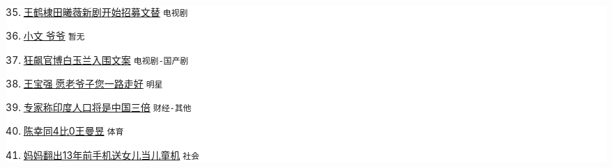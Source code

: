35. [王鹤棣田曦薇新剧开始招募文替](https://m.weibo.cn/search?containerid=100103type%3D1%26t%3D10%26q%3D%23%E7%8E%8B%E9%B9%A4%E6%A3%A3%E7%94%B0%E6%9B%A6%E8%96%87%E6%96%B0%E5%89%A7%E5%BC%80%E5%A7%8B%E6%8B%9B%E5%8B%9F%E6%96%87%E6%9B%BF%23&stream_entry_id=31&isnewpage=1&extparam=seat%3D1%26dgr%3D0%26flag%3D0%26realpos%3D33%26c_type%3D31%26stream_entry_id%3D31%26cate%3D5001%26pos%3D33%26lcate%3D5001%26filter_type%3Drealtimehot%26q%3D%2523%25E7%258E%258B%25E9%25B9%25A4%25E6%25A3%25A3%25E7%2594%25B0%25E6%259B%25A6%25E8%2596%2587%25E6%2596%25B0%25E5%2589%25A7%25E5%25BC%2580%25E5%25A7%258B%25E6%258B%259B%25E5%258B%259F%25E6%2596%2587%25E6%259B%25BF%2523%26band_rank%3D33%26display_time%3D1685110851%26pre_seqid%3D168511085099492030206&luicode=10000011&lfid=106003type%3D25%26t%3D3%26disable_hot%3D1%26filter_type%3Drealtimehot) `电视剧` 

36. [小文 爷爷](https://m.weibo.cn/search?containerid=100103type%3D1%26t%3D10%26q%3D%E5%B0%8F%E6%96%87+%E7%88%B7%E7%88%B7&stream_entry_id=31&isnewpage=1&extparam=seat%3D1%26dgr%3D0%26flag%3D1%26realpos%3D34%26c_type%3D31%26stream_entry_id%3D31%26cate%3D5001%26pos%3D34%26lcate%3D5001%26filter_type%3Drealtimehot%26q%3D%25E5%25B0%258F%25E6%2596%2587%2520%25E7%2588%25B7%25E7%2588%25B7%26band_rank%3D34%26display_time%3D1685110851%26pre_seqid%3D168511085099492030206&luicode=10000011&lfid=106003type%3D25%26t%3D3%26disable_hot%3D1%26filter_type%3Drealtimehot) `暂无` 

37. [狂飙官博白玉兰入围文案](https://m.weibo.cn/search?containerid=100103type%3D1%26t%3D10%26q%3D%23%E7%8B%82%E9%A3%99%E5%AE%98%E5%8D%9A%E7%99%BD%E7%8E%89%E5%85%B0%E5%85%A5%E5%9B%B4%E6%96%87%E6%A1%88%23&stream_entry_id=31&isnewpage=1&extparam=seat%3D1%26dgr%3D0%26flag%3D0%26realpos%3D35%26c_type%3D31%26stream_entry_id%3D31%26cate%3D5001%26pos%3D35%26lcate%3D5001%26filter_type%3Drealtimehot%26q%3D%2523%25E7%258B%2582%25E9%25A3%2599%25E5%25AE%2598%25E5%258D%259A%25E7%2599%25BD%25E7%258E%2589%25E5%2585%25B0%25E5%2585%25A5%25E5%259B%25B4%25E6%2596%2587%25E6%25A1%2588%2523%26band_rank%3D35%26display_time%3D1685110851%26pre_seqid%3D168511085099492030206&luicode=10000011&lfid=106003type%3D25%26t%3D3%26disable_hot%3D1%26filter_type%3Drealtimehot) `电视剧-国产剧` 

38. [王宝强 愿老爷子您一路走好](https://m.weibo.cn/search?containerid=100103type%3D1%26t%3D10%26q%3D%23%E7%8E%8B%E5%AE%9D%E5%BC%BA+%E6%84%BF%E8%80%81%E7%88%B7%E5%AD%90%E6%82%A8%E4%B8%80%E8%B7%AF%E8%B5%B0%E5%A5%BD%23&stream_entry_id=31&isnewpage=1&extparam=seat%3D1%26dgr%3D0%26flag%3D0%26realpos%3D36%26c_type%3D31%26stream_entry_id%3D31%26cate%3D5001%26pos%3D36%26lcate%3D5001%26filter_type%3Drealtimehot%26q%3D%2523%25E7%258E%258B%25E5%25AE%259D%25E5%25BC%25BA%2520%25E6%2584%25BF%25E8%2580%2581%25E7%2588%25B7%25E5%25AD%2590%25E6%2582%25A8%25E4%25B8%2580%25E8%25B7%25AF%25E8%25B5%25B0%25E5%25A5%25BD%2523%26band_rank%3D36%26display_time%3D1685110851%26pre_seqid%3D168511085099492030206&luicode=10000011&lfid=106003type%3D25%26t%3D3%26disable_hot%3D1%26filter_type%3Drealtimehot) `明星` 

39. [专家称印度人口将是中国三倍](https://m.weibo.cn/search?containerid=100103type%3D1%26t%3D10%26q%3D%23%E4%B8%93%E5%AE%B6%E7%A7%B0%E5%8D%B0%E5%BA%A6%E4%BA%BA%E5%8F%A3%E5%B0%86%E6%98%AF%E4%B8%AD%E5%9B%BD%E4%B8%89%E5%80%8D%23&stream_entry_id=31&isnewpage=1&extparam=seat%3D1%26dgr%3D0%26flag%3D0%26realpos%3D37%26c_type%3D31%26stream_entry_id%3D31%26cate%3D5001%26pos%3D37%26lcate%3D5001%26filter_type%3Drealtimehot%26q%3D%2523%25E4%25B8%2593%25E5%25AE%25B6%25E7%25A7%25B0%25E5%258D%25B0%25E5%25BA%25A6%25E4%25BA%25BA%25E5%258F%25A3%25E5%25B0%2586%25E6%2598%25AF%25E4%25B8%25AD%25E5%259B%25BD%25E4%25B8%2589%25E5%2580%258D%2523%26band_rank%3D37%26display_time%3D1685110851%26pre_seqid%3D168511085099492030206&luicode=10000011&lfid=106003type%3D25%26t%3D3%26disable_hot%3D1%26filter_type%3Drealtimehot) `财经-其他` 

40. [陈幸同4比0王曼昱](https://m.weibo.cn/search?containerid=100103type%3D1%26t%3D10%26q%3D%23%E9%99%88%E5%B9%B8%E5%90%8C4%E6%AF%940%E7%8E%8B%E6%9B%BC%E6%98%B1%23&stream_entry_id=31&isnewpage=1&extparam=seat%3D1%26dgr%3D0%26flag%3D1%26realpos%3D38%26c_type%3D31%26stream_entry_id%3D31%26cate%3D5001%26pos%3D38%26lcate%3D5001%26filter_type%3Drealtimehot%26q%3D%2523%25E9%2599%2588%25E5%25B9%25B8%25E5%2590%258C4%25E6%25AF%25940%25E7%258E%258B%25E6%259B%25BC%25E6%2598%25B1%2523%26band_rank%3D38%26display_time%3D1685110851%26pre_seqid%3D168511085099492030206&luicode=10000011&lfid=106003type%3D25%26t%3D3%26disable_hot%3D1%26filter_type%3Drealtimehot) `体育` 

41. [妈妈翻出13年前手机送女儿当儿童机](https://m.weibo.cn/search?containerid=100103type%3D1%26t%3D10%26q%3D%23%E5%A6%88%E5%A6%88%E7%BF%BB%E5%87%BA13%E5%B9%B4%E5%89%8D%E6%89%8B%E6%9C%BA%E9%80%81%E5%A5%B3%E5%84%BF%E5%BD%93%E5%84%BF%E7%AB%A5%E6%9C%BA%23&stream_entry_id=31&isnewpage=1&extparam=seat%3D1%26dgr%3D0%26flag%3D0%26realpos%3D39%26c_type%3D31%26stream_entry_id%3D31%26cate%3D5001%26pos%3D39%26lcate%3D5001%26filter_type%3Drealtimehot%26q%3D%2523%25E5%25A6%2588%25E5%25A6%2588%25E7%25BF%25BB%25E5%2587%25BA13%25E5%25B9%25B4%25E5%2589%258D%25E6%2589%258B%25E6%259C%25BA%25E9%2580%2581%25E5%25A5%25B3%25E5%2584%25BF%25E5%25BD%2593%25E5%2584%25BF%25E7%25AB%25A5%25E6%259C%25BA%2523%26band_rank%3D39%26display_time%3D1685110851%26pre_seqid%3D168511085099492030206&luicode=10000011&lfid=106003type%3D25%26t%3D3%26disable_hot%3D1%26filter_type%3Drealtimehot) `社会` 
